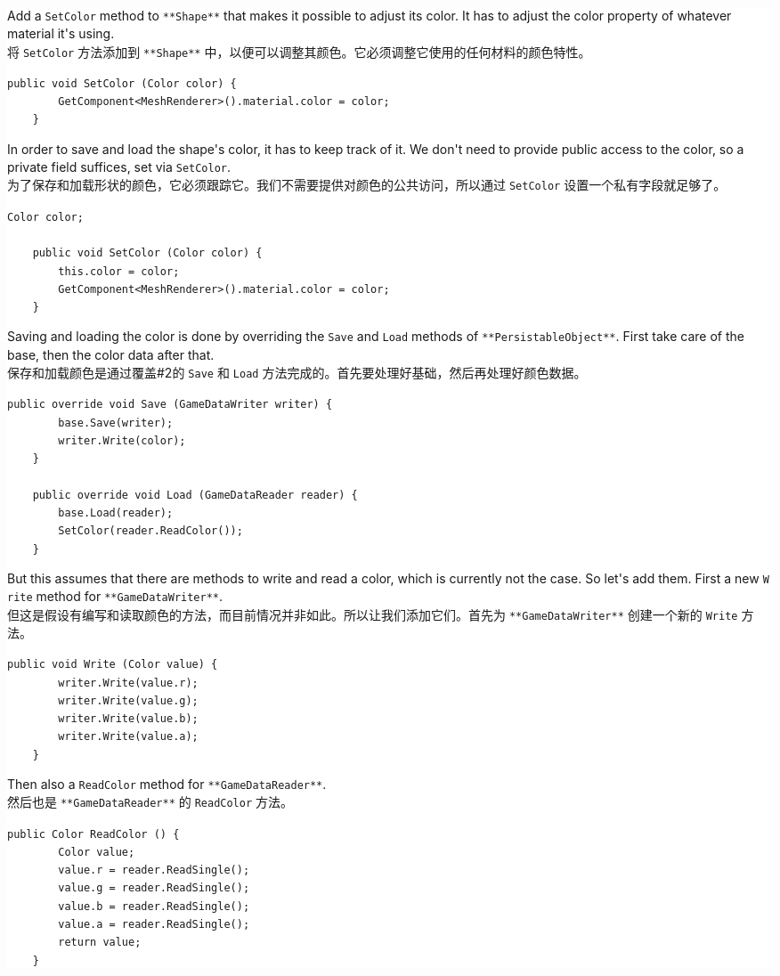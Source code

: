 Add a `SetColor` method to `**Shape**` that makes it possible to adjust its color. It has to adjust the color property of whatever material it's using.  
将 `SetColor` 方法添加到 `**Shape**` 中，以便可以调整其颜色。它必须调整它使用的任何材料的颜色特性。

```
public void SetColor (Color color) {
		GetComponent<MeshRenderer>().material.color = color;
	}
```

In order to save and load the shape's color, it has to keep track of it. We don't need to provide public access to the color, so a private field suffices, set via `SetColor`.  
为了保存和加载形状的颜色，它必须跟踪它。我们不需要提供对颜色的公共访问，所以通过 `SetColor` 设置一个私有字段就足够了。

```
Color color;

	public void SetColor (Color color) {
		this.color = color;
		GetComponent<MeshRenderer>().material.color = color;
	}
```

Saving and loading the color is done by overriding the `Save` and `Load` methods of `**PersistableObject**`. First take care of the base, then the color data after that.  
保存和加载颜色是通过覆盖#2的 `Save` 和 `Load` 方法完成的。首先要处理好基础，然后再处理好颜色数据。

```
public override void Save (GameDataWriter writer) {
		base.Save(writer);
		writer.Write(color);
	}

	public override void Load (GameDataReader reader) {
		base.Load(reader);
		SetColor(reader.ReadColor());
	}
```

But this assumes that there are methods to write and read a color, which is currently not the case. So let's add them. First a new `Write` method for `**GameDataWriter**`.  
但这是假设有编写和读取颜色的方法，而目前情况并非如此。所以让我们添加它们。首先为 `**GameDataWriter**` 创建一个新的 `Write` 方法。

```
public void Write (Color value) {
		writer.Write(value.r);
		writer.Write(value.g);
		writer.Write(value.b);
		writer.Write(value.a);
	}
```

Then also a `ReadColor` method for `**GameDataReader**`.  
然后也是 `**GameDataReader**` 的 `ReadColor` 方法。

```
public Color ReadColor () {
		Color value;
		value.r = reader.ReadSingle();
		value.g = reader.ReadSingle();
		value.b = reader.ReadSingle();
		value.a = reader.ReadSingle();
		return value;
	}
```
